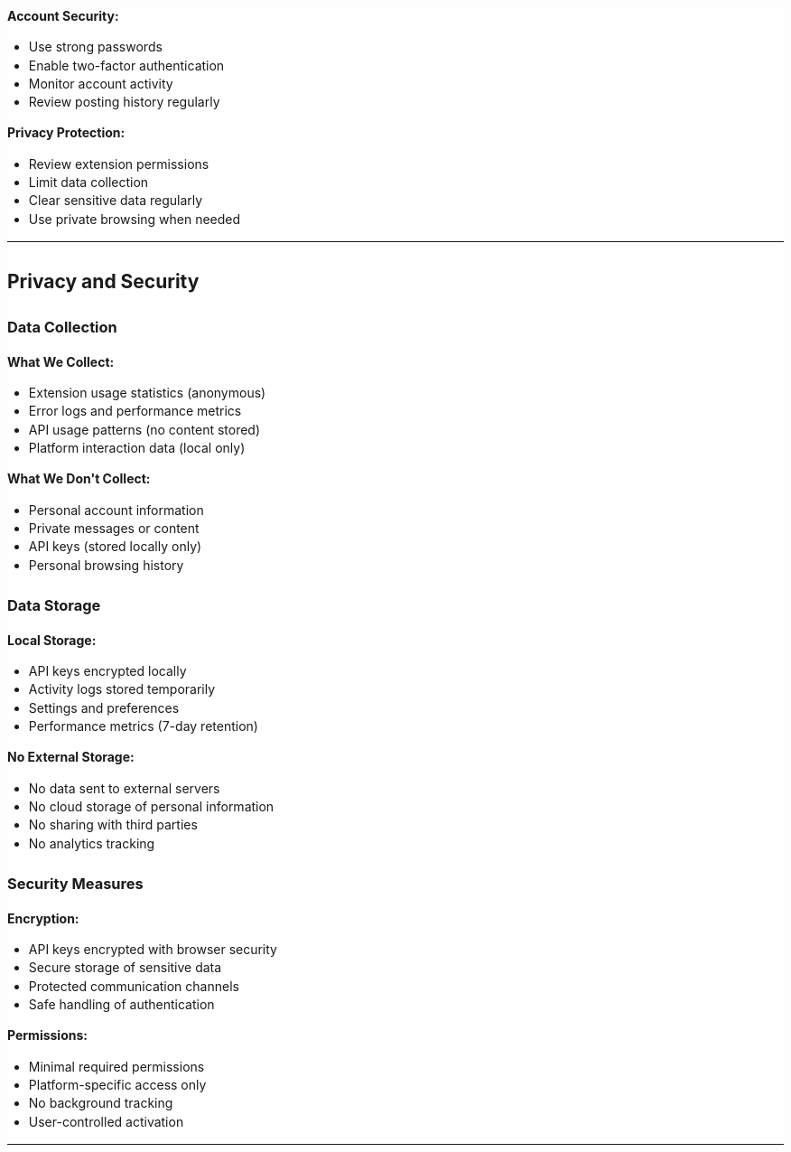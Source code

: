 **Account Security:**
- Use strong passwords
- Enable two-factor authentication
- Monitor account activity
- Review posting history regularly

**Privacy Protection:**
- Review extension permissions
- Limit data collection
- Clear sensitive data regularly
- Use private browsing when needed

---

## Privacy and Security

### Data Collection

**What We Collect:**
- Extension usage statistics (anonymous)
- Error logs and performance metrics
- API usage patterns (no content stored)
- Platform interaction data (local only)

**What We Don't Collect:**
- Personal account information
- Private messages or content
- API keys (stored locally only)
- Personal browsing history

### Data Storage

**Local Storage:**
- API keys encrypted locally
- Activity logs stored temporarily
- Settings and preferences
- Performance metrics (7-day retention)

**No External Storage:**
- No data sent to external servers
- No cloud storage of personal information
- No sharing with third parties
- No analytics tracking

### Security Measures

**Encryption:**
- API keys encrypted with browser security
- Secure storage of sensitive data
- Protected communication channels
- Safe handling of authentication

**Permissions:**
- Minimal required permissions
- Platform-specific access only
- No background tracking
- User-controlled activation

---
